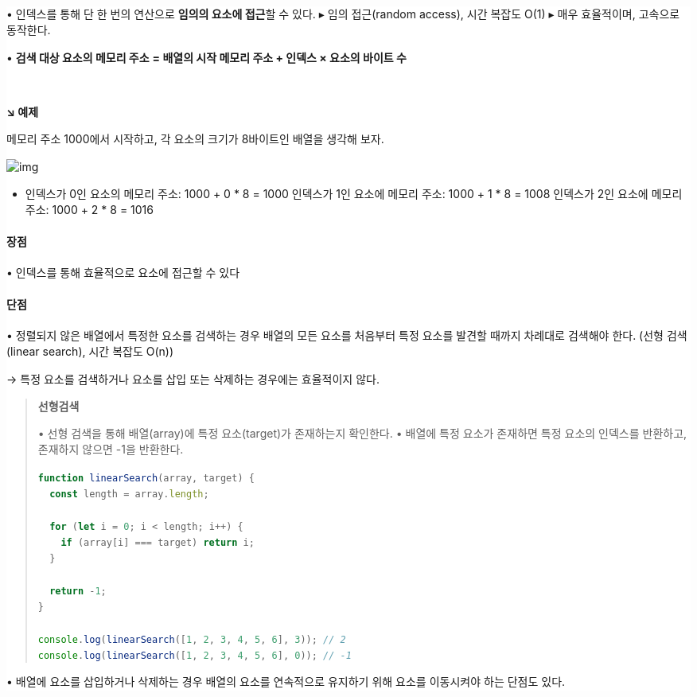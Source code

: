 • 인덱스를 통해 단 한 번의 연산으로 **임의의 요소에 접근**할 수 있다.
 ▸ 임의 접근(random access), 시간 복잡도 O(1)
 ▸ 매우 효율적이며, 고속으로 동작한다.

• **검색 대상 요소의 메모리 주소**
 **= 배열의 시작 메모리 주소 + 인덱스 × 요소의 바이트 수**

<br>

**↘ 예제**

메모리 주소 1000에서 시작하고, 각 요소의 크기가 8바이트인 배열을 생각해 보자.

![img](https://poiemaweb.com/assets/fs-images/27-1.png)

- 인덱스가 0인 요소의 메모리 주소: 1000 + 0 * 8 = 1000
  인덱스가 1인 요소에 메모리 주소: 1000 + 1 * 8 = 1008
  인덱스가 2인 요소에 메모리 주소: 1000 + 2 * 8 = 1016

#### 장점

• 인덱스를 통해 효율적으로 요소에 접근할 수 있다

#### 단점

• 정렬되지 않은 배열에서 특정한 요소를 검색하는 경우 
    배열의 모든 요소를 처음부터 특정 요소를 발견할 때까지 차례대로 검색해야 한다.
    (선형 검색(linear search), 시간 복잡도 O(n))

→ 특정 요소를 검색하거나 요소를 삽입 또는 삭제하는 경우에는 효율적이지 않다.

> **선형검색**
>
> • 선형 검색을 통해 배열(array)에 특정 요소(target)가 존재하는지 확인한다.
> • 배열에 특정 요소가 존재하면 특정 요소의 인덱스를 반환하고, 
>  존재하지 않으면 -1을 반환한다.
>
> ```javascript
> function linearSearch(array, target) {
>   const length = array.length;
> 
>   for (let i = 0; i < length; i++) {
>     if (array[i] === target) return i;
>   }
> 
>   return -1;
> }
> 
> console.log(linearSearch([1, 2, 3, 4, 5, 6], 3)); // 2
> console.log(linearSearch([1, 2, 3, 4, 5, 6], 0)); // -1
> ```
>
> 

• 배열에 요소를 삽입하거나 삭제하는 경우 
배열의 요소를 연속적으로 유지하기 위해 요소를 이동시켜야 하는 단점도 있다.
